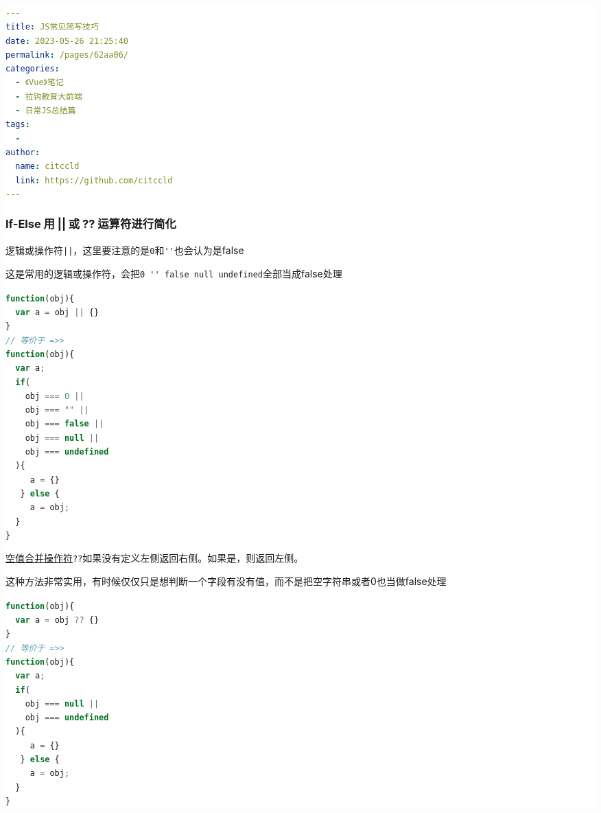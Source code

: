 ```yaml
---
title: JS常见简写技巧
date: 2023-05-26 21:25:40
permalink: /pages/62aa06/
categories:
  - 《Vue》笔记
  - 拉钩教育大前端
  - 日常JS总结篇
tags:
  - 
author: 
  name: citccld
  link: https://github.com/citccld
---
```

### If-Else 用 || 或 ?? 运算符进行简化

逻辑或操作符`||`，这里要注意的是`0`和`''`也会认为是false

这是常用的逻辑或操作符，会把`0 '' false null undefined`全部当成false处理

```js
function(obj){
  var a = obj || {}
}
// 等价于 =>>
function(obj){
  var a;
  if(
    obj === 0 || 
    obj === "" || 
    obj === false || 
    obj === null || 
    obj === undefined
  ){
     a = {}
   } else {
     a = obj;
  }
}
```

[空值合并操作符](https://link.juejin.cn/?target=https%3A%2F%2Fdeveloper.mozilla.org%2Fzh-CN%2Fdocs%2FWeb%2FJavaScript%2FReference%2FOperators%2FNullish_coalescing_operator)`??`如果没有定义左侧返回右侧。如果是，则返回左侧。

这种方法非常实用，有时候仅仅只是想判断一个字段有没有值，而不是把空字符串或者0也当做false处理

```js
function(obj){
  var a = obj ?? {}
}
// 等价于 =>>
function(obj){
  var a;
  if(
    obj === null || 
    obj === undefined
  ){
     a = {}
   } else {
     a = obj;
  }
}
```
